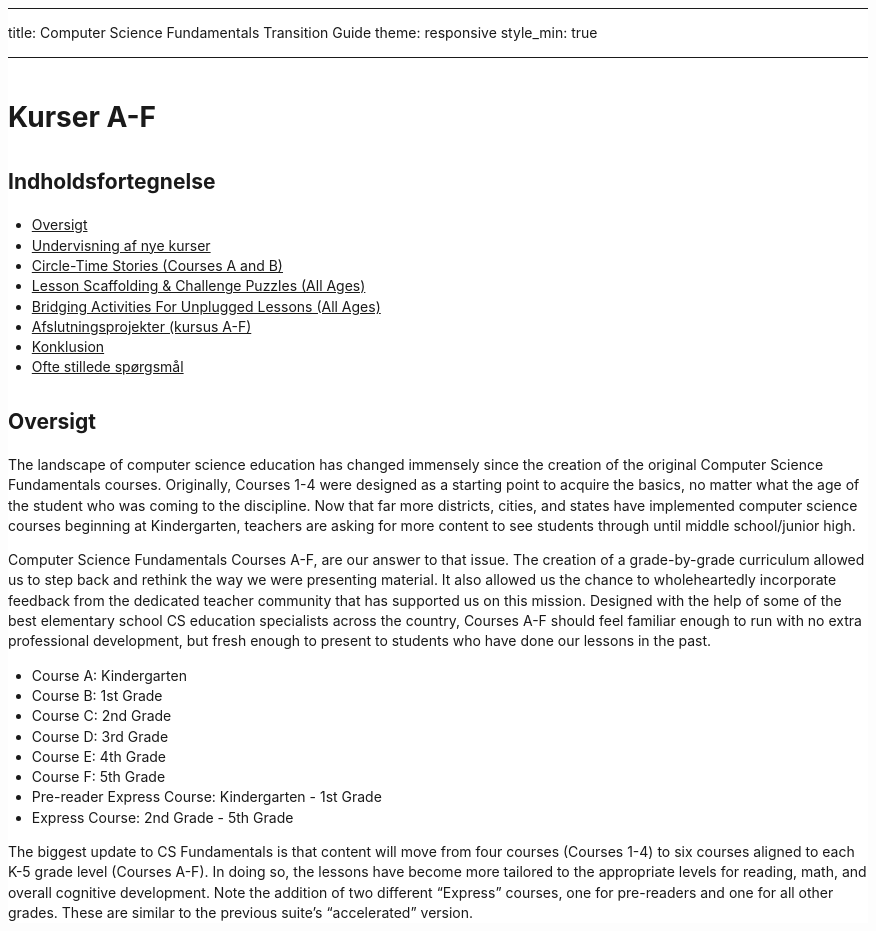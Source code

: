 * * *

title: Computer Science Fundamentals Transition Guide theme: responsive style_min: true

* * *

# Kurser A-F

## Indholdsfortegnelse

* [Oversigt](#overview)
* [Undervisning af nye kurser](#newcourses)
* [Circle-Time Stories (Courses A and B)](#circletime)
* [Lesson Scaffolding & Challenge Puzzles (All Ages)](#scaffolding)
* [Bridging Activities For Unplugged Lessons (All Ages)](#unplugged)
* [Afslutningsprojekter (kursus A-F)](#endofcourse)
* [Konklusion](#conclusion)
* [Ofte stillede spørgsmål](#faq)

<a id="overview"></a>

## Oversigt

The landscape of computer science education has changed immensely since the creation of the original Computer Science Fundamentals courses. Originally, Courses 1-4 were designed as a starting point to acquire the basics, no matter what the age of the student who was coming to the discipline. Now that far more districts, cities, and states have implemented computer science courses beginning at Kindergarten, teachers are asking for more content to see students through until middle school/junior high.

Computer Science Fundamentals Courses A-F, are our answer to that issue. The creation of a grade-by-grade curriculum allowed us to step back and rethink the way we were presenting material. It also allowed us the chance to wholeheartedly incorporate feedback from the dedicated teacher community that has supported us on this mission. Designed with the help of some of the best elementary school CS education specialists across the country, Courses A-F should feel familiar enough to run with no extra professional development, but fresh enough to present to students who have done our lessons in the past.

* Course A: Kindergarten
* Course B: 1st Grade
* Course C: 2nd Grade
* Course D: 3rd Grade
* Course E: 4th Grade
* Course F: 5th Grade
* Pre-reader Express Course: Kindergarten - 1st Grade
* Express Course: 2nd Grade - 5th Grade

The biggest update to CS Fundamentals is that content will move from four courses (Courses 1-4) to six courses aligned to each K-5 grade level (Courses A-F). In doing so, the lessons have become more tailored to the appropriate levels for reading, math, and overall cognitive development. Note the addition of two different “Express” courses, one for pre-readers and one for all other grades. These are similar to the previous suite’s “accelerated” version.
